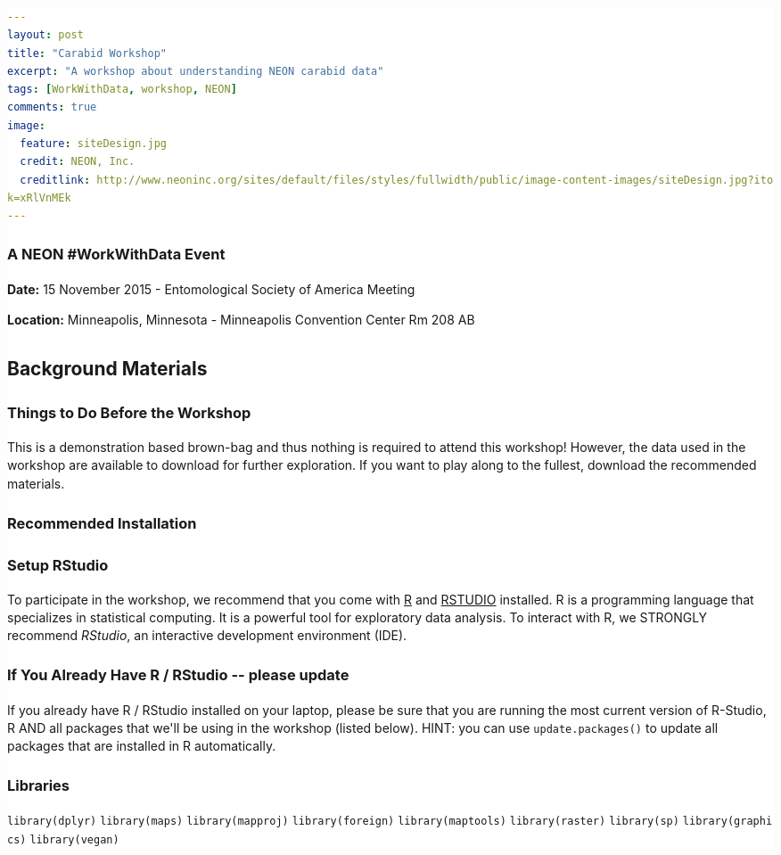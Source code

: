 ```yaml
---
layout: post
title: "Carabid Workshop"
excerpt: "A workshop about understanding NEON carabid data"
tags: [WorkWithData, workshop, NEON]
comments: true
image:
  feature: siteDesign.jpg
  credit: NEON, Inc.
  creditlink: http://www.neoninc.org/sites/default/files/styles/fullwidth/public/image-content-images/siteDesign.jpg?itok=xRlVnMEk
---
```


### A NEON #WorkWithData Event

**Date:** 15 November 2015 - Entomological Society of America Meeting

**Location:** Minneapolis, Minnesota - Minneapolis Convention Center Rm 208 AB

## Background Materials

### Things to Do Before the Workshop

This is a demonstration based brown-bag and thus nothing is required to attend
this workshop! However, the data used in the workshop are available to download
for further exploration. If you want to play along to the fullest, download the recommended materials.

### Recommended Installation

### Setup RStudio
To participate in the workshop, we recommend that you come with [R](https://cran.r-project.org/bin/windows/base/) and [RSTUDIO](https://www.rstudio.com/products/rstudio/download/) installed. R is a programming language that specializes in statistical computing. It is a powerful tool for exploratory data analysis. To interact with R, we STRONGLY recommend *RStudio*, an interactive development environment (IDE).

### If You Already Have R / RStudio -- please update
If you already have R / RStudio installed on your laptop, please be sure that you are running the most current version of R-Studio, R AND all packages that we'll be using in the workshop (listed below). HINT: you can use <code>update.packages()</code> to update all packages that are installed in R automatically.

### Libraries
<code>library(dplyr)</code>
<code>library(maps)</code>
<code>library(mapproj)</code>
<code>library(foreign)</code>
<code>library(maptools)</code>
<code>library(raster)</code>
<code>library(sp)</code>
<code>library(graphics)</code>
<code>library(vegan)</code>
